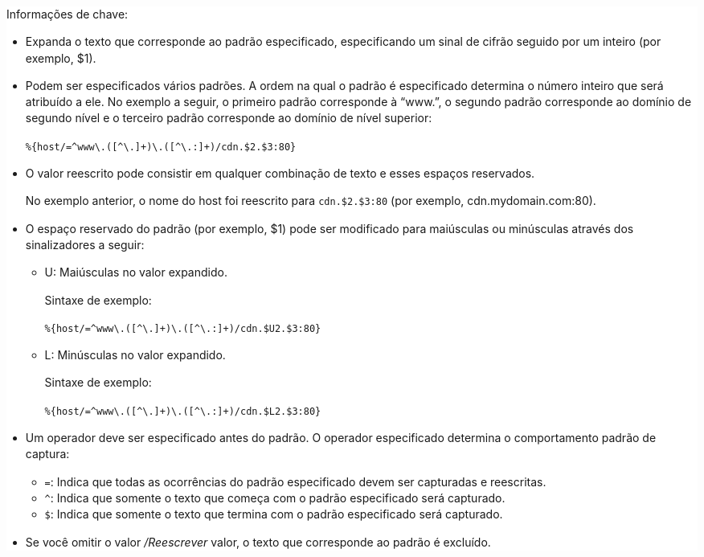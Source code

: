 Informações de chave:

- Expanda o texto que corresponde ao padrão especificado, especificando um sinal de cifrão seguido por um inteiro (por exemplo, $1).

- Podem ser especificados vários padrões. A ordem na qual o padrão é especificado determina o número inteiro que será atribuído a ele. No exemplo a seguir, o primeiro padrão corresponde à “www.”, o segundo padrão corresponde ao domínio de segundo nível e o terceiro padrão corresponde ao domínio de nível superior:

    `%{host/=^www\.([^\.]+)\.([^\.:]+)/cdn.$2.$3:80}`

- O valor reescrito pode consistir em qualquer combinação de texto e esses espaços reservados.

    No exemplo anterior, o nome do host foi reescrito para `cdn.$2.$3:80` (por exemplo, cdn.mydomain.com:80).

- O espaço reservado do padrão (por exemplo, $1) pode ser modificado para maiúsculas ou minúsculas através dos sinalizadores a seguir:
     - U: Maiúsculas no valor expandido.

         Sintaxe de exemplo:

         `%{host/=^www\.([^\.]+)\.([^\.:]+)/cdn.$U2.$3:80}`

     - L: Minúsculas no valor expandido.

         Sintaxe de exemplo:

         `%{host/=^www\.([^\.]+)\.([^\.:]+)/cdn.$L2.$3:80}`

- Um operador deve ser especificado antes do padrão. O operador especificado determina o comportamento padrão de captura:

     - `=`: Indica que todas as ocorrências do padrão especificado devem ser capturadas e reescritas.
     - `^`: Indica que somente o texto que começa com o padrão especificado será capturado.
     - `$`: Indica que somente o texto que termina com o padrão especificado será capturado.
 
- Se você omitir o valor */Reescrever* valor, o texto que corresponde ao padrão é excluído.


